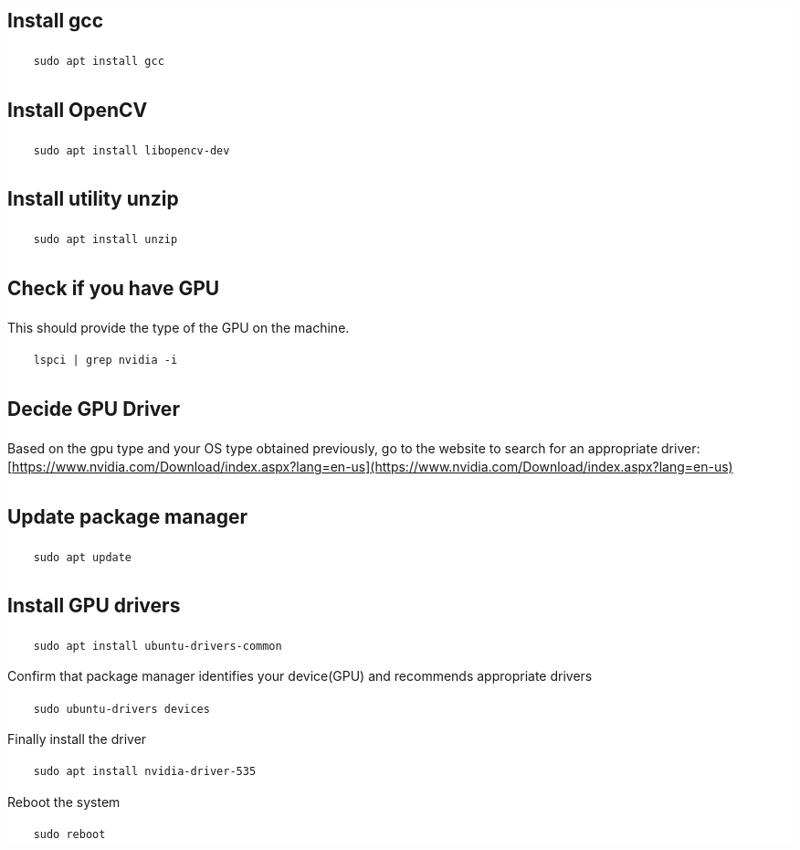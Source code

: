 ## Install gcc
```
    sudo apt install gcc
```

## Install OpenCV
```
    sudo apt install libopencv-dev
```

## Install utility unzip
```
    sudo apt install unzip
```

## Check if you have GPU

This should provide the type of the GPU on the machine.

```
    lspci | grep nvidia -i
```

## Decide GPU Driver

Based on the gpu type and your OS type obtained previously, go to the website to search for an appropriate driver: [https://www.nvidia.com/Download/index.aspx?lang=en-us](https://www.nvidia.com/Download/index.aspx?lang=en-us)


## Update package manager
```
    sudo apt update
```

## Install GPU drivers
```
    sudo apt install ubuntu-drivers-common
```

Confirm that package manager identifies your device(GPU) and recommends appropriate drivers
```
    sudo ubuntu-drivers devices
```

Finally install the driver
```
    sudo apt install nvidia-driver-535
```

Reboot the system
```
    sudo reboot
```
